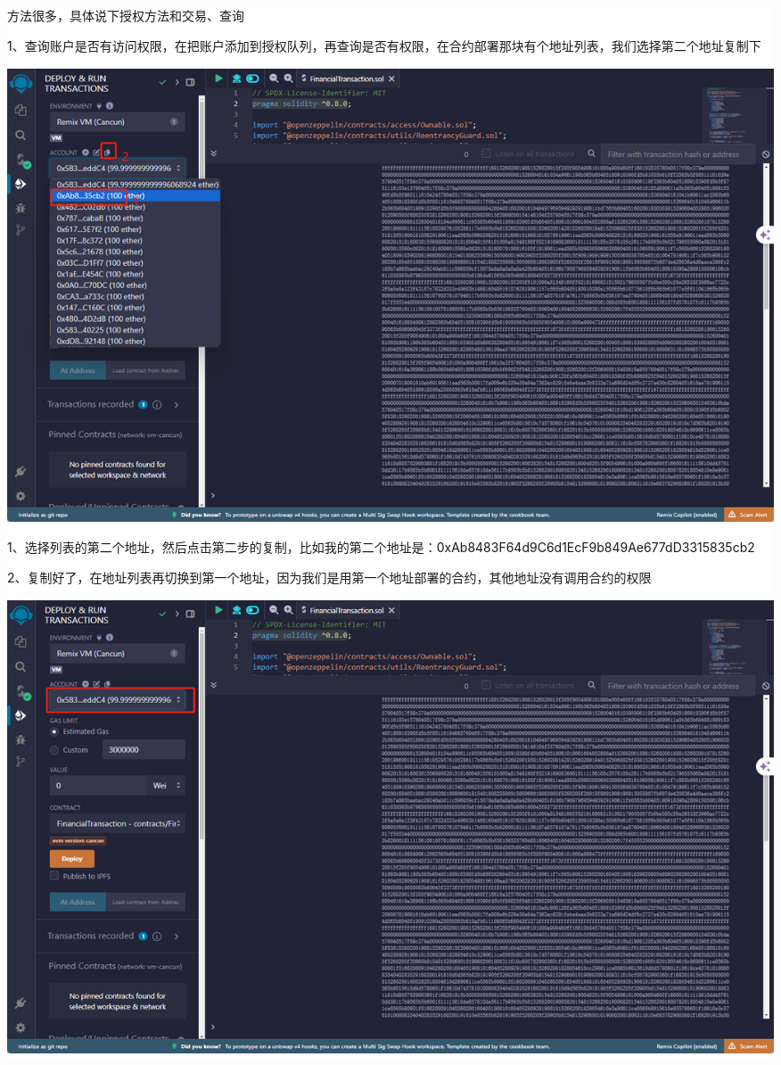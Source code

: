 方法很多，具体说下授权方法和交易、查询

1、查询账户是否有访问权限，在把账户添加到授权队列，再查询是否有权限，在合约部署那块有个地址列表，我们选择第二个地址复制下

![截图](f0c09b2bd04dd22190efc44f97ce72a0.png)

1、选择列表的第二个地址，然后点击第二步的复制，比如我的第二个地址是：0xAb8483F64d9C6d1EcF9b849Ae677dD3315835cb2

2、复制好了，在地址列表再切换到第一个地址，因为我们是用第一个地址部署的合约，其他地址没有调用合约的权限

![截图](88f9edb7e370967ca7ca00a9c16a20e6.png)
